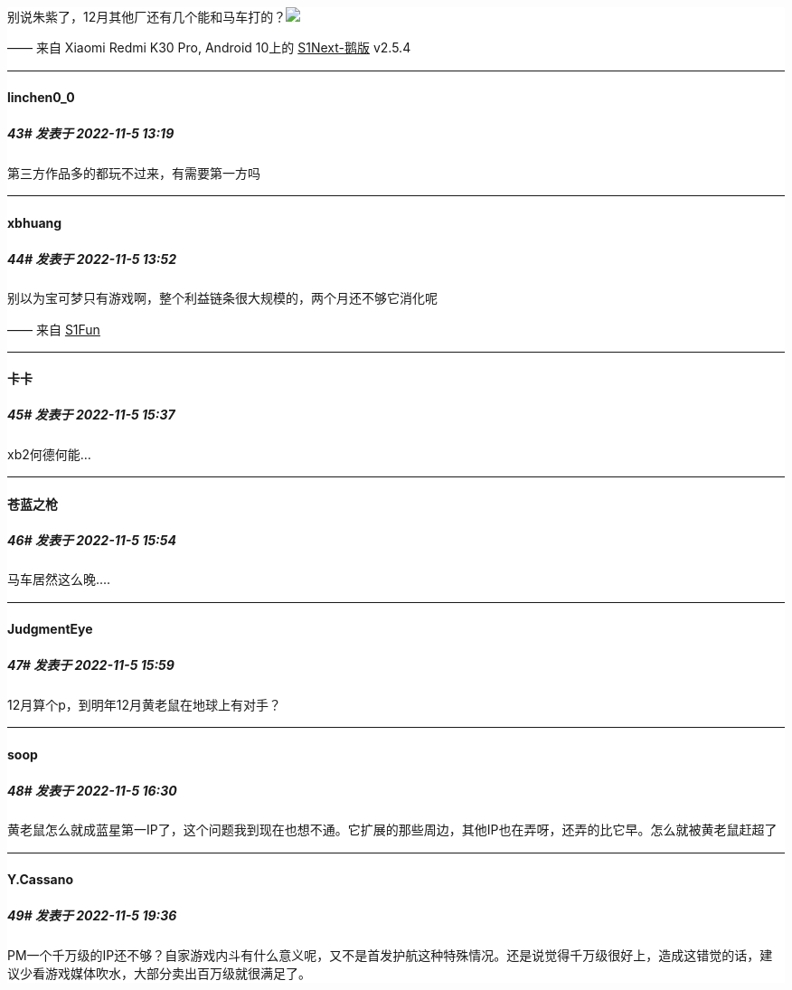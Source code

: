 别说朱紫了，12月其他厂还有几个能和马车打的？<img src="https://static.saraba1st.com/image/smiley/face2017/049.png" referrerpolicy="no-referrer">

—— 来自 Xiaomi Redmi K30 Pro, Android 10上的 [S1Next-鹅版](https://github.com/ykrank/S1-Next/releases) v2.5.4

*****

####  linchen0_0  
##### 43#       发表于 2022-11-5 13:19

第三方作品多的都玩不过来，有需要第一方吗

*****

####  xbhuang  
##### 44#       发表于 2022-11-5 13:52

别以为宝可梦只有游戏啊，整个利益链条很大规模的，两个月还不够它消化呢

—— 来自 [S1Fun](https://s1fun.koalcat.com)

*****

####  卡卡  
##### 45#       发表于 2022-11-5 15:37

xb2何德何能…

*****

####  苍蓝之枪  
##### 46#       发表于 2022-11-5 15:54

马车居然这么晚....

*****

####  JudgmentEye  
##### 47#       发表于 2022-11-5 15:59

12月算个p，到明年12月黄老鼠在地球上有对手？

*****

####  soop  
##### 48#       发表于 2022-11-5 16:30

黄老鼠怎么就成蓝星第一IP了，这个问题我到现在也想不通。它扩展的那些周边，其他IP也在弄呀，还弄的比它早。怎么就被黄老鼠赶超了

*****

####  Y.Cassano  
##### 49#       发表于 2022-11-5 19:36

PM一个千万级的IP还不够？自家游戏内斗有什么意义呢，又不是首发护航这种特殊情况。还是说觉得千万级很好上，造成这错觉的话，建议少看游戏媒体吹水，大部分卖出百万级就很满足了。
